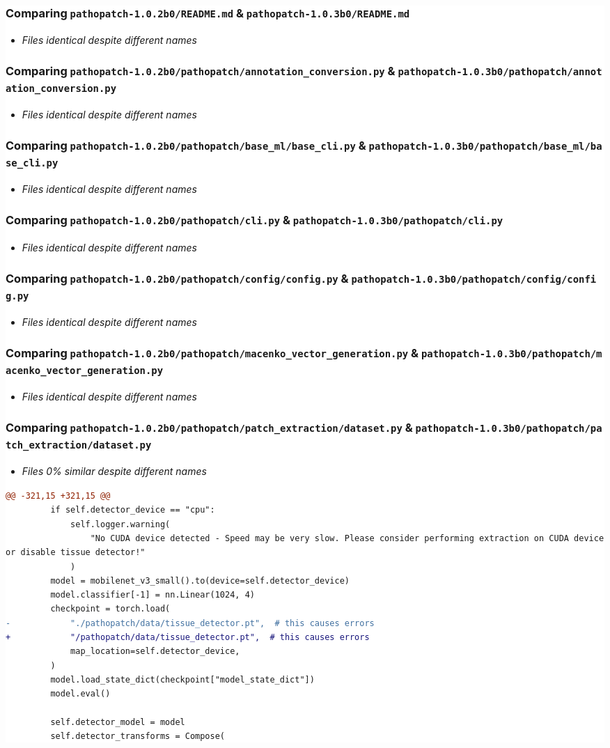 ### Comparing `pathopatch-1.0.2b0/README.md` & `pathopatch-1.0.3b0/README.md`

 * *Files identical despite different names*

### Comparing `pathopatch-1.0.2b0/pathopatch/annotation_conversion.py` & `pathopatch-1.0.3b0/pathopatch/annotation_conversion.py`

 * *Files identical despite different names*

### Comparing `pathopatch-1.0.2b0/pathopatch/base_ml/base_cli.py` & `pathopatch-1.0.3b0/pathopatch/base_ml/base_cli.py`

 * *Files identical despite different names*

### Comparing `pathopatch-1.0.2b0/pathopatch/cli.py` & `pathopatch-1.0.3b0/pathopatch/cli.py`

 * *Files identical despite different names*

### Comparing `pathopatch-1.0.2b0/pathopatch/config/config.py` & `pathopatch-1.0.3b0/pathopatch/config/config.py`

 * *Files identical despite different names*

### Comparing `pathopatch-1.0.2b0/pathopatch/macenko_vector_generation.py` & `pathopatch-1.0.3b0/pathopatch/macenko_vector_generation.py`

 * *Files identical despite different names*

### Comparing `pathopatch-1.0.2b0/pathopatch/patch_extraction/dataset.py` & `pathopatch-1.0.3b0/pathopatch/patch_extraction/dataset.py`

 * *Files 0% similar despite different names*

```diff
@@ -321,15 +321,15 @@
         if self.detector_device == "cpu":
             self.logger.warning(
                 "No CUDA device detected - Speed may be very slow. Please consider performing extraction on CUDA device or disable tissue detector!"
             )
         model = mobilenet_v3_small().to(device=self.detector_device)
         model.classifier[-1] = nn.Linear(1024, 4)
         checkpoint = torch.load(
-            "./pathopatch/data/tissue_detector.pt",  # this causes errors
+            "/pathopatch/data/tissue_detector.pt",  # this causes errors
             map_location=self.detector_device,
         )
         model.load_state_dict(checkpoint["model_state_dict"])
         model.eval()
 
         self.detector_model = model
         self.detector_transforms = Compose(
```
